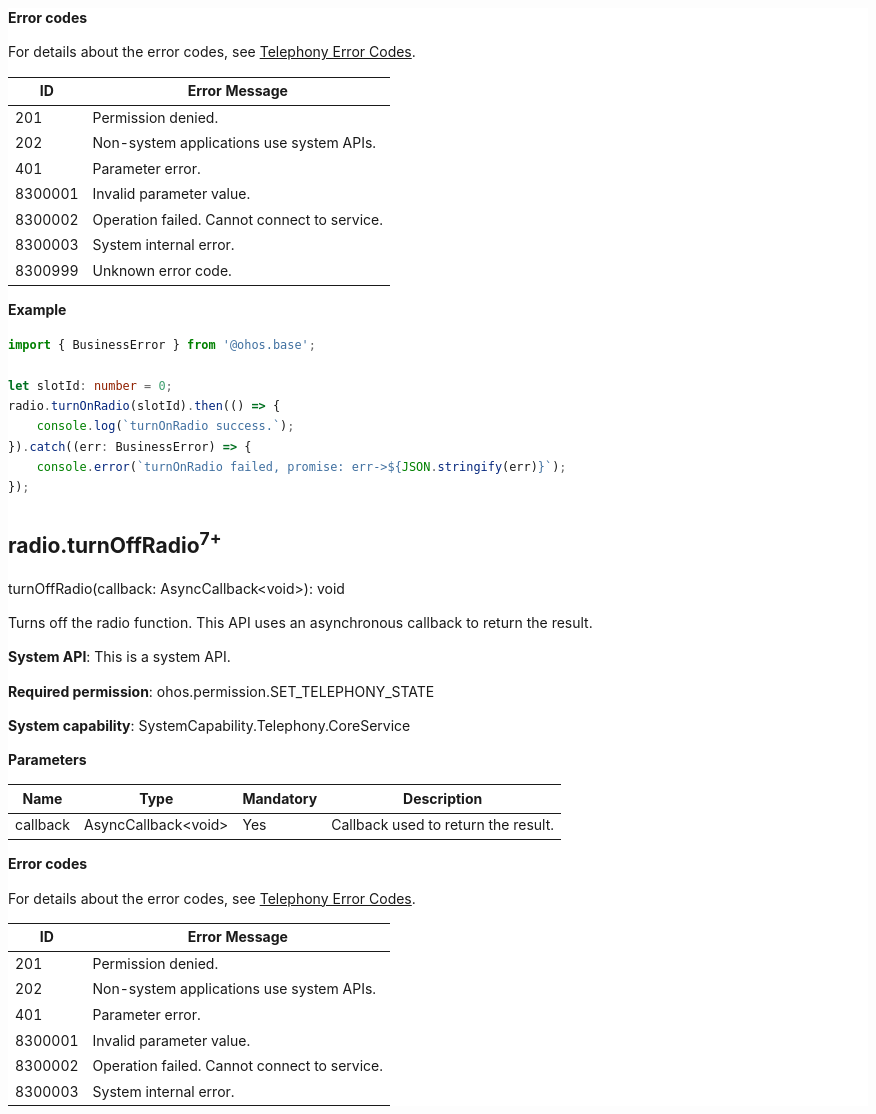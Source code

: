 **Error codes**

For details about the error codes, see [Telephony Error Codes](../../reference/errorcodes/errorcode-telephony.md).

| ID|                  Error Message                   |
| -------- | -------------------------------------------- |
| 201      | Permission denied.                           |
| 202      | Non-system applications use system APIs.     |
| 401      | Parameter error.                             |
| 8300001  | Invalid parameter value.                     |
| 8300002  | Operation failed. Cannot connect to service. |
| 8300003  | System internal error.                       |
| 8300999  | Unknown error code.                          |

**Example**

```ts
import { BusinessError } from '@ohos.base';

let slotId: number = 0;
radio.turnOnRadio(slotId).then(() => {
    console.log(`turnOnRadio success.`);
}).catch((err: BusinessError) => {
    console.error(`turnOnRadio failed, promise: err->${JSON.stringify(err)}`);
});
```

## radio.turnOffRadio<sup>7+</sup>

turnOffRadio\(callback: AsyncCallback\<void\>\): void

Turns off the radio function. This API uses an asynchronous callback to return the result.

**System API**: This is a system API.

**Required permission**: ohos.permission.SET_TELEPHONY_STATE

**System capability**: SystemCapability.Telephony.CoreService

**Parameters**

| Name  | Type                 | Mandatory| Description      |
| -------- | --------------------- | ---- | ---------- |
| callback | AsyncCallback\<void\> | Yes  | Callback used to return the result.|

**Error codes**

For details about the error codes, see [Telephony Error Codes](../../reference/errorcodes/errorcode-telephony.md).

| ID|                  Error Message                   |
| -------- | -------------------------------------------- |
| 201      | Permission denied.                           |
| 202      | Non-system applications use system APIs.     |
| 401      | Parameter error.                             |
| 8300001  | Invalid parameter value.                     |
| 8300002  | Operation failed. Cannot connect to service. |
| 8300003  | System internal error.                       |